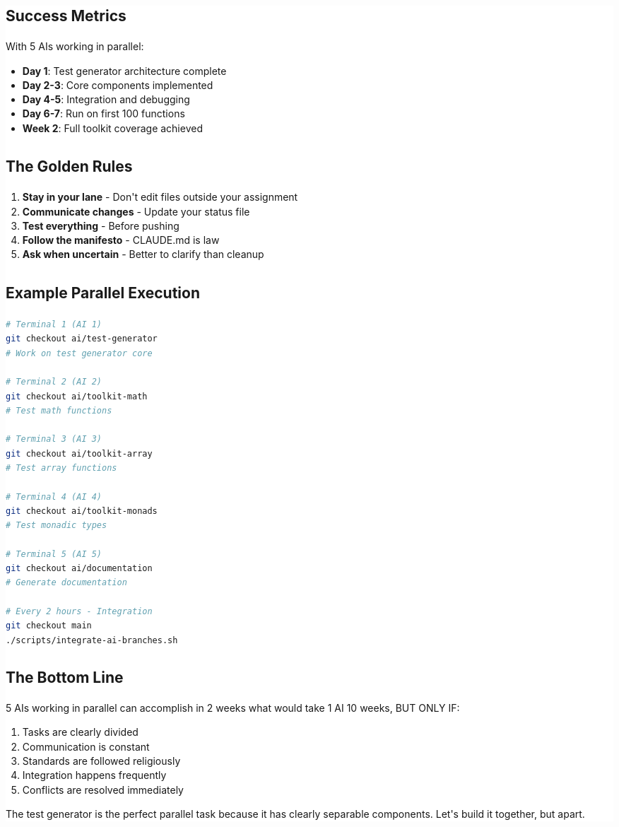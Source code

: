 ## Success Metrics

With 5 AIs working in parallel:

- **Day 1**: Test generator architecture complete
- **Day 2-3**: Core components implemented
- **Day 4-5**: Integration and debugging
- **Day 6-7**: Run on first 100 functions
- **Week 2**: Full toolkit coverage achieved

## The Golden Rules

1. **Stay in your lane** - Don't edit files outside your assignment
2. **Communicate changes** - Update your status file
3. **Test everything** - Before pushing
4. **Follow the manifesto** - CLAUDE.md is law
5. **Ask when uncertain** - Better to clarify than cleanup

## Example Parallel Execution

```bash
# Terminal 1 (AI 1)
git checkout ai/test-generator
# Work on test generator core

# Terminal 2 (AI 2)
git checkout ai/toolkit-math
# Test math functions

# Terminal 3 (AI 3)
git checkout ai/toolkit-array
# Test array functions

# Terminal 4 (AI 4)
git checkout ai/toolkit-monads
# Test monadic types

# Terminal 5 (AI 5)
git checkout ai/documentation
# Generate documentation

# Every 2 hours - Integration
git checkout main
./scripts/integrate-ai-branches.sh
```

## The Bottom Line

5 AIs working in parallel can accomplish in 2 weeks what would take 1 AI 10 weeks, BUT ONLY IF:

1. Tasks are clearly divided
2. Communication is constant
3. Standards are followed religiously
4. Integration happens frequently
5. Conflicts are resolved immediately

The test generator is the perfect parallel task because it has clearly separable components. Let's build it together, but apart.
